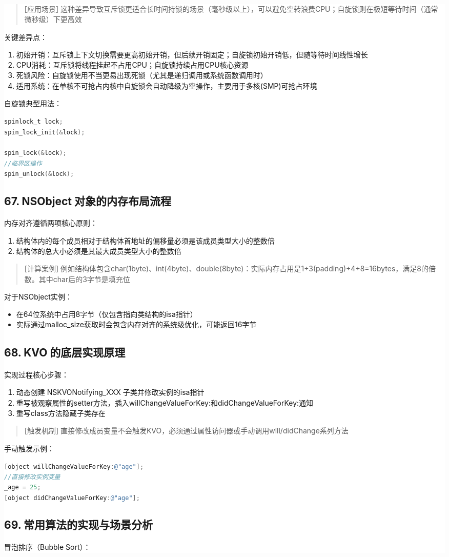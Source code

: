 > [应用场景] 这种差异导致互斥锁更适合长时间持锁的场景（毫秒级以上），可以避免空转浪费CPU；自旋锁则在极短等待时间（通常微秒级）下更高效

关键差异点：

1. 初始开销：互斥锁上下文切换需要更高初始开销，但后续开销固定；自旋锁初始开销低，但随等待时间线性增长
2. CPU消耗：互斥锁将线程挂起不占用CPU；自旋锁持续占用CPU核心资源
3. 死锁风险：自旋锁使用不当更易出现死锁（尤其是递归调用或系统函数调用时）
4. 适用系统：在单核不可抢占内核中自旋锁会自动降级为空操作，主要用于多核(SMP)可抢占环境

自旋锁典型用法：

```objective-c
spinlock_t lock;
spin_lock_init(&lock);

spin_lock(&lock);
//临界区操作
spin_unlock(&lock);
```

## 67. NSObject 对象的内存布局流程

内存对齐遵循两项核心原则：

1. 结构体内的每个成员相对于结构体首地址的偏移量必须是该成员类型大小的整数倍
2. 结构体的总大小必须是其最大成员类型大小的整数倍

> [计算案例] 例如结构体包含char(1byte)、int(4byte)、double(8byte)：实际内存占用是1+3(padding)+4+8=16bytes，满足8的倍数。其中char后的3字节是填充位

对于NSObject实例：

- 在64位系统中占用8字节（仅包含指向类结构的isa指针）
- 实际通过malloc_size获取时会包含内存对齐的系统级优化，可能返回16字节

## 68. KVO 的底层实现原理

实现过程核心步骤：

1. 动态创建 NSKVONotifying_XXX 子类并修改实例的isa指针
2. 重写被观察属性的setter方法，插入willChangeValueForKey:和didChangeValueForKey:通知
3. 重写class方法隐藏子类存在

> [触发机制] 直接修改成员变量不会触发KVO，必须通过属性访问器或手动调用will/didChange系列方法

手动触发示例：

```objective-c
[object willChangeValueForKey:@"age"];
//直接修改实例变量
_age = 25;
[object didChangeValueForKey:@"age"];
```

## 69. 常用算法的实现与场景分析

冒泡排序（Bubble Sort）：
